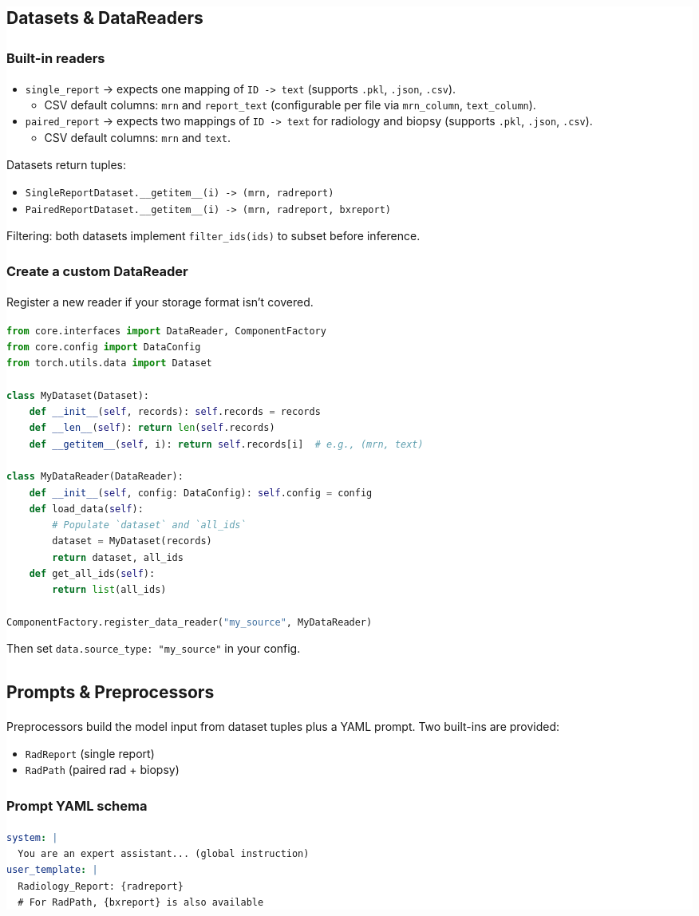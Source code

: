 ## Datasets & DataReaders

### Built-in readers
- `single_report` → expects one mapping of `ID -> text` (supports `.pkl`, `.json`, `.csv`).
  - CSV default columns: `mrn` and `report_text` (configurable per file via `mrn_column`, `text_column`).
- `paired_report` → expects two mappings of `ID -> text` for radiology and biopsy (supports `.pkl`, `.json`, `.csv`).
  - CSV default columns: `mrn` and `text`.

Datasets return tuples:
- `SingleReportDataset.__getitem__(i) -> (mrn, radreport)`
- `PairedReportDataset.__getitem__(i) -> (mrn, radreport, bxreport)`

Filtering: both datasets implement `filter_ids(ids)` to subset before inference.

### Create a custom DataReader
Register a new reader if your storage format isn’t covered.
```python
from core.interfaces import DataReader, ComponentFactory
from core.config import DataConfig
from torch.utils.data import Dataset

class MyDataset(Dataset):
    def __init__(self, records): self.records = records
    def __len__(self): return len(self.records)
    def __getitem__(self, i): return self.records[i]  # e.g., (mrn, text)

class MyDataReader(DataReader):
    def __init__(self, config: DataConfig): self.config = config
    def load_data(self):
        # Populate `dataset` and `all_ids`
        dataset = MyDataset(records)
        return dataset, all_ids
    def get_all_ids(self):
        return list(all_ids)

ComponentFactory.register_data_reader("my_source", MyDataReader)
```
Then set `data.source_type: "my_source"` in your config.

## Prompts & Preprocessors
Preprocessors build the model input from dataset tuples plus a YAML prompt. Two built-ins are provided:
- `RadReport` (single report)
- `RadPath` (paired rad + biopsy)

### Prompt YAML schema
```yaml
system: |
  You are an expert assistant... (global instruction)
user_template: |
  Radiology_Report: {radreport}
  # For RadPath, {bxreport} is also available
```
